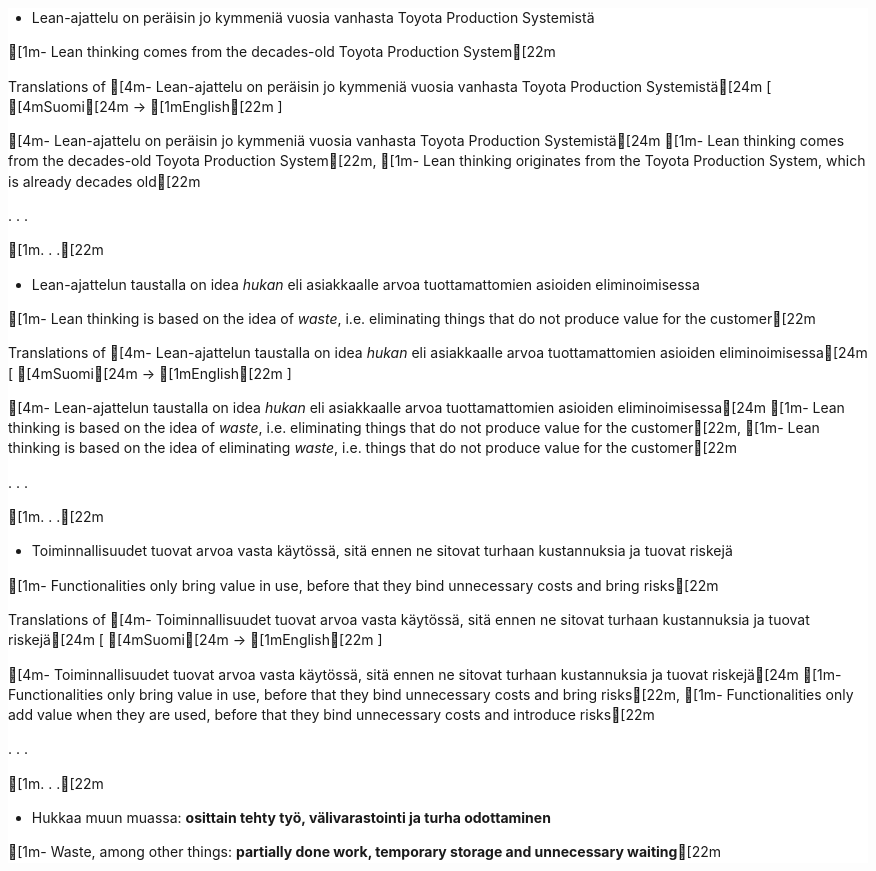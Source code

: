 - Lean-ajattelu on peräisin jo kymmeniä vuosia vanhasta Toyota Production Systemistä

[1m- Lean thinking comes from the decades-old Toyota Production System[22m

Translations of [4m- Lean-ajattelu on peräisin jo kymmeniä vuosia vanhasta Toyota Production Systemistä[24m
[ [4mSuomi[24m -> [1mEnglish[22m ]

[4m- Lean-ajattelu on peräisin jo kymmeniä vuosia vanhasta Toyota Production Systemistä[24m
    [1m- Lean thinking comes from the decades-old Toyota Production System[22m, [1m- Lean thinking originates from the Toyota Production System, which is already decades old[22m

. . .

[1m. . .[22m

- Lean-ajattelun taustalla on idea _hukan_ eli asiakkaalle arvoa tuottamattomien asioiden eliminoimisessa

[1m- Lean thinking is based on the idea of _waste_, i.e. eliminating things that do not produce value for the customer[22m

Translations of [4m- Lean-ajattelun taustalla on idea _hukan_ eli asiakkaalle arvoa tuottamattomien asioiden eliminoimisessa[24m
[ [4mSuomi[24m -> [1mEnglish[22m ]

[4m- Lean-ajattelun taustalla on idea _hukan_ eli asiakkaalle arvoa tuottamattomien asioiden eliminoimisessa[24m
    [1m- Lean thinking is based on the idea of _waste_, i.e. eliminating things that do not produce value for the customer[22m, [1m- Lean thinking is based on the idea of eliminating _waste_, i.e. things that do not produce value for the customer[22m

. . .

[1m. . .[22m

- Toiminnallisuudet tuovat arvoa vasta käytössä, sitä ennen ne sitovat turhaan kustannuksia ja tuovat riskejä

[1m- Functionalities only bring value in use, before that they bind unnecessary costs and bring risks[22m

Translations of [4m- Toiminnallisuudet tuovat arvoa vasta käytössä, sitä ennen ne sitovat turhaan kustannuksia ja tuovat riskejä[24m
[ [4mSuomi[24m -> [1mEnglish[22m ]

[4m- Toiminnallisuudet tuovat arvoa vasta käytössä, sitä ennen ne sitovat turhaan kustannuksia ja tuovat riskejä[24m
    [1m- Functionalities only bring value in use, before that they bind unnecessary costs and bring risks[22m, [1m- Functionalities only add value when they are used, before that they bind unnecessary costs and introduce risks[22m

. . .

[1m. . .[22m

- Hukkaa muun muassa: **osittain tehty työ, välivarastointi ja turha odottaminen**

[1m- Waste, among other things: **partially done work, temporary storage and unnecessary waiting**[22m
